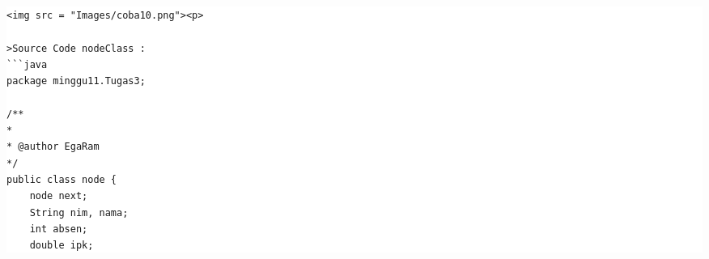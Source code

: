     <img src = "Images/coba10.png"><p>

    >Source Code nodeClass :
    ```java
    package minggu11.Tugas3;

    /**
    *
    * @author EgaRam
    */
    public class node {
        node next;
        String nim, nama;
        int absen;
        double ipk;
        